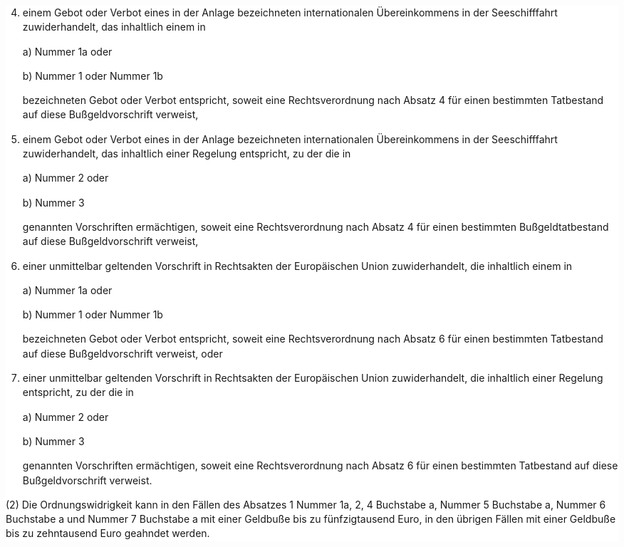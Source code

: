 
4.  einem Gebot oder Verbot eines in der Anlage bezeichneten
    internationalen Übereinkommens in der Seeschifffahrt zuwiderhandelt,
    das inhaltlich einem in

    a)  Nummer 1a oder


    b)  Nummer 1 oder Nummer 1b



    bezeichneten Gebot oder Verbot entspricht, soweit eine
    Rechtsverordnung nach Absatz 4 für einen bestimmten Tatbestand auf
    diese Bußgeldvorschrift verweist,


5.  einem Gebot oder Verbot eines in der Anlage bezeichneten
    internationalen Übereinkommens in der Seeschifffahrt zuwiderhandelt,
    das inhaltlich einer Regelung entspricht, zu der die in

    a)  Nummer 2 oder


    b)  Nummer 3



    genannten Vorschriften ermächtigen, soweit eine Rechtsverordnung nach
    Absatz 4 für einen bestimmten Bußgeldtatbestand auf diese
    Bußgeldvorschrift verweist,


6.  einer unmittelbar geltenden Vorschrift in Rechtsakten der Europäischen
    Union zuwiderhandelt, die inhaltlich einem in

    a)  Nummer 1a oder


    b)  Nummer 1 oder Nummer 1b



    bezeichneten Gebot oder Verbot entspricht, soweit eine
    Rechtsverordnung nach Absatz 6 für einen bestimmten Tatbestand auf
    diese Bußgeldvorschrift verweist, oder


7.  einer unmittelbar geltenden Vorschrift in Rechtsakten der Europäischen
    Union zuwiderhandelt, die inhaltlich einer Regelung entspricht, zu der
    die in

    a)  Nummer 2 oder


    b)  Nummer 3



    genannten Vorschriften ermächtigen, soweit eine Rechtsverordnung nach
    Absatz 6 für einen bestimmten Tatbestand auf diese Bußgeldvorschrift
    verweist.




(2) Die Ordnungswidrigkeit kann in den Fällen des Absatzes 1 Nummer
1a, 2, 4 Buchstabe a, Nummer 5 Buchstabe a, Nummer 6 Buchstabe a und
Nummer 7 Buchstabe a mit einer Geldbuße bis zu fünfzigtausend Euro, in
den übrigen Fällen mit einer Geldbuße bis zu zehntausend Euro geahndet
werden.

